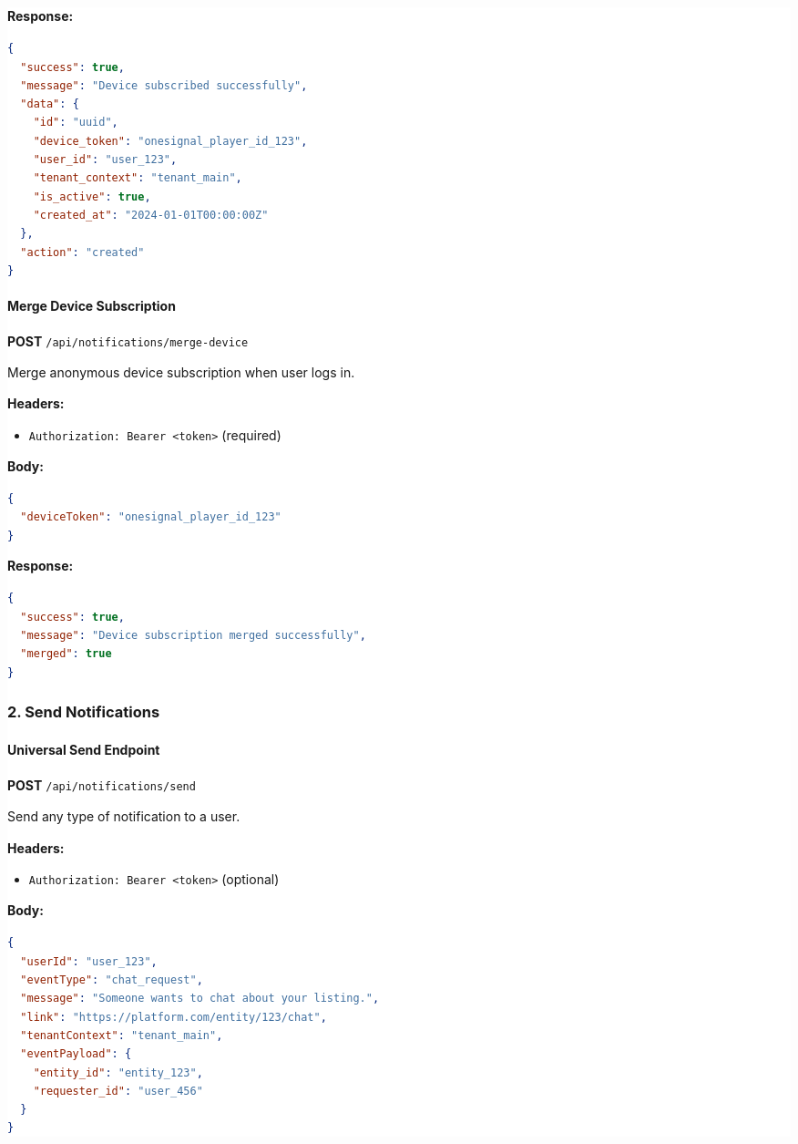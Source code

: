 **Response:**
```json
{
  "success": true,
  "message": "Device subscribed successfully",
  "data": {
    "id": "uuid",
    "device_token": "onesignal_player_id_123",
    "user_id": "user_123",
    "tenant_context": "tenant_main",
    "is_active": true,
    "created_at": "2024-01-01T00:00:00Z"
  },
  "action": "created"
}
```

#### Merge Device Subscription
**POST** `/api/notifications/merge-device`

Merge anonymous device subscription when user logs in.

**Headers:**
- `Authorization: Bearer <token>` (required)

**Body:**
```json
{
  "deviceToken": "onesignal_player_id_123"
}
```

**Response:**
```json
{
  "success": true,
  "message": "Device subscription merged successfully",
  "merged": true
}
```

### 2. Send Notifications

#### Universal Send Endpoint
**POST** `/api/notifications/send`

Send any type of notification to a user.

**Headers:**
- `Authorization: Bearer <token>` (optional)

**Body:**
```json
{
  "userId": "user_123",
  "eventType": "chat_request",
  "message": "Someone wants to chat about your listing.",
  "link": "https://platform.com/entity/123/chat",
  "tenantContext": "tenant_main",
  "eventPayload": {
    "entity_id": "entity_123",
    "requester_id": "user_456"
  }
}
```
